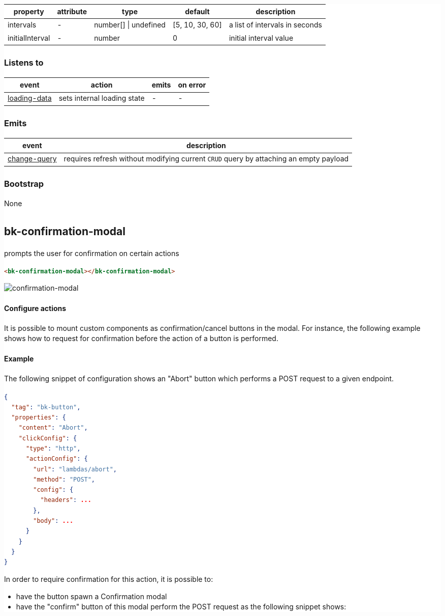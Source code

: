 
| property | attribute | type | default | description |
|----------|-----------|------|---------|-------------|
|intervals| - |number[] \| undefined|[5, 10, 30, 60]|a list of intervals in seconds|
|initialInterval| - |number|0|initial interval value

### Listens to


| event | action | emits | on error |
|-------|--------|-------|----------|
|[loading-data](../events#loading-data)|sets internal loading state| - | - |

### Emits


| event | description |
|-------|-------------|
|[change-query](../events#change-query)|requires refresh without modifying current `CRUD` query by attaching an empty payload|

### Bootstrap

None


## bk-confirmation-modal

prompts the user for confirmation on certain actions
```html
<bk-confirmation-modal></bk-confirmation-modal>
```
![confirmation-modal](../img/bk-confirmation-modal.png)
#### Configure actions
It is possible to mount custom components as confirmation/cancel buttons in the modal.
For instance, the following example shows how to request for confirmation before the action of a button is performed.
#### Example
The following snippet of configuration shows an "Abort" button which performs a POST request to a given endpoint.
```json
{
  "tag": "bk-button",
  "properties": {
    "content": "Abort",
    "clickConfig": {
      "type": "http",
      "actionConfig": {
        "url": "lambdas/abort",
        "method": "POST",
        "config": {
          "headers": ...
        },
        "body": ...
      }
    }
  }
}
```
In order to require confirmation for this action, it is possible to:
- have the button spawn a Confirmation modal
- have the "confirm" button of this modal perform the POST request
as the following snippet shows:
```json
```

  [key: string]: {